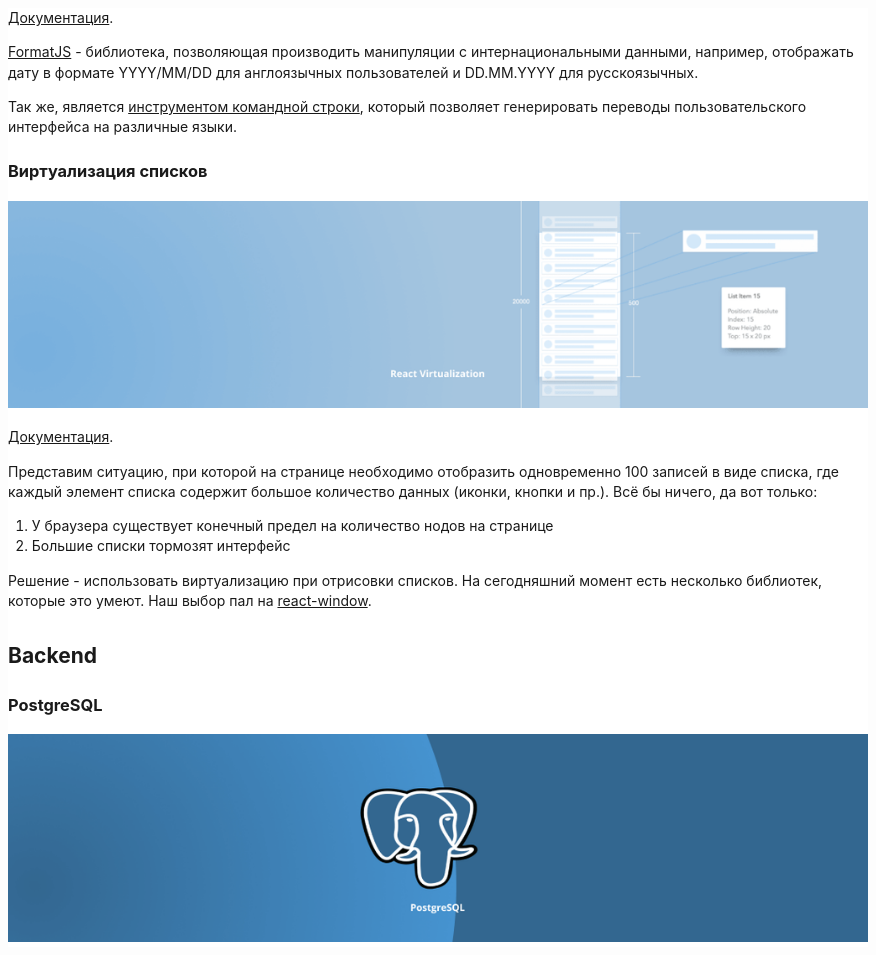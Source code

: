 [Документация](https://formatjs.io/docs/react-intl/components/ "‌").

[FormatJS](https://formatjs.io/ "‌") - библиотека, позволяющая производить манипуляции с интернациональными данными, например, отображать дату в формате YYYY/MM/DD для англоязычных пользователей и DD.MM.YYYY для русскоязычных.

Так же, является [инструментом командной строки](https://formatjs.io/docs/getting-started/installation "‌"), который позволяет генерировать переводы пользовательского интерфейса на различные языки.

### Виртуализация списков

![React virtualization](assets/react-virtualization.png)

[Документация](https://github.com/bvaughn/react-window).

Представим ситуацию, при которой на странице необходимо отобразить одновременно 100 записей в виде списка, где каждый элемент списка содержит большое количество данных (иконки, кнопки и пр.). Всё бы ничего, да вот только:

1. У браузера существует конечный предел на количество нодов на странице
2. Большие списки тормозят интерфейс

Решение - использовать виртуализацию при отрисовки списков. На сегодняшний момент есть несколько библиотек, которые это умеют. Наш выбор пал на [react-window](https://github.com/bvaughn/react-window "‌").

## Backend

### PostgreSQL

![PostgreSQL](assets/postgresql.png)

